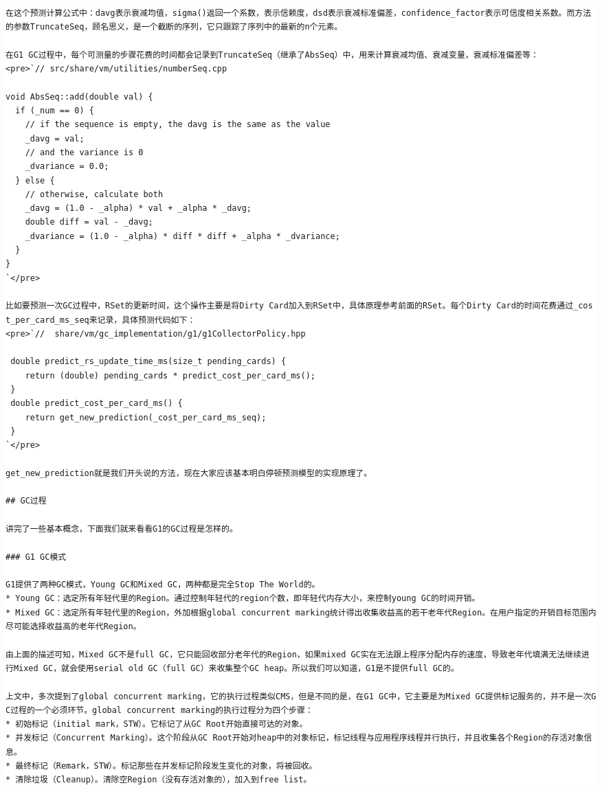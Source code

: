     在这个预测计算公式中：davg表示衰减均值，sigma()返回一个系数，表示信赖度，dsd表示衰减标准偏差，confidence_factor表示可信度相关系数。而方法的参数TruncateSeq，顾名思义，是一个截断的序列，它只跟踪了序列中的最新的n个元素。

    在G1 GC过程中，每个可测量的步骤花费的时间都会记录到TruncateSeq（继承了AbsSeq）中，用来计算衰减均值、衰减变量，衰减标准偏差等：
    <pre>`// src/share/vm/utilities/numberSeq.cpp

    void AbsSeq::add(double val) {
      if (_num == 0) {
        // if the sequence is empty, the davg is the same as the value
        _davg = val;
        // and the variance is 0
        _dvariance = 0.0;
      } else {
        // otherwise, calculate both
        _davg = (1.0 - _alpha) * val + _alpha * _davg;
        double diff = val - _davg;
        _dvariance = (1.0 - _alpha) * diff * diff + _alpha * _dvariance;
      }
    }
    `</pre>

    比如要预测一次GC过程中，RSet的更新时间，这个操作主要是将Dirty Card加入到RSet中，具体原理参考前面的RSet。每个Dirty Card的时间花费通过_cost_per_card_ms_seq来记录，具体预测代码如下：
    <pre>`//  share/vm/gc_implementation/g1/g1CollectorPolicy.hpp

     double predict_rs_update_time_ms(size_t pending_cards) {
        return (double) pending_cards * predict_cost_per_card_ms();
     }
     double predict_cost_per_card_ms() {
        return get_new_prediction(_cost_per_card_ms_seq);
     }
    `</pre>

    get_new_prediction就是我们开头说的方法，现在大家应该基本明白停顿预测模型的实现原理了。

    ## GC过程

    讲完了一些基本概念，下面我们就来看看G1的GC过程是怎样的。

    ### G1 GC模式

    G1提供了两种GC模式，Young GC和Mixed GC，两种都是完全Stop The World的。
    * Young GC：选定所有年轻代里的Region。通过控制年轻代的region个数，即年轻代内存大小，来控制young GC的时间开销。
    * Mixed GC：选定所有年轻代里的Region，外加根据global concurrent marking统计得出收集收益高的若干老年代Region。在用户指定的开销目标范围内尽可能选择收益高的老年代Region。

    由上面的描述可知，Mixed GC不是full GC，它只能回收部分老年代的Region，如果mixed GC实在无法跟上程序分配内存的速度，导致老年代填满无法继续进行Mixed GC，就会使用serial old GC（full GC）来收集整个GC heap。所以我们可以知道，G1是不提供full GC的。

    上文中，多次提到了global concurrent marking，它的执行过程类似CMS，但是不同的是，在G1 GC中，它主要是为Mixed GC提供标记服务的，并不是一次GC过程的一个必须环节。global concurrent marking的执行过程分为四个步骤：
    * 初始标记（initial mark，STW）。它标记了从GC Root开始直接可达的对象。
    * 并发标记（Concurrent Marking）。这个阶段从GC Root开始对heap中的对象标记，标记线程与应用程序线程并行执行，并且收集各个Region的存活对象信息。
    * 最终标记（Remark，STW）。标记那些在并发标记阶段发生变化的对象，将被回收。
    * 清除垃圾（Cleanup）。清除空Region（没有存活对象的），加入到free list。
